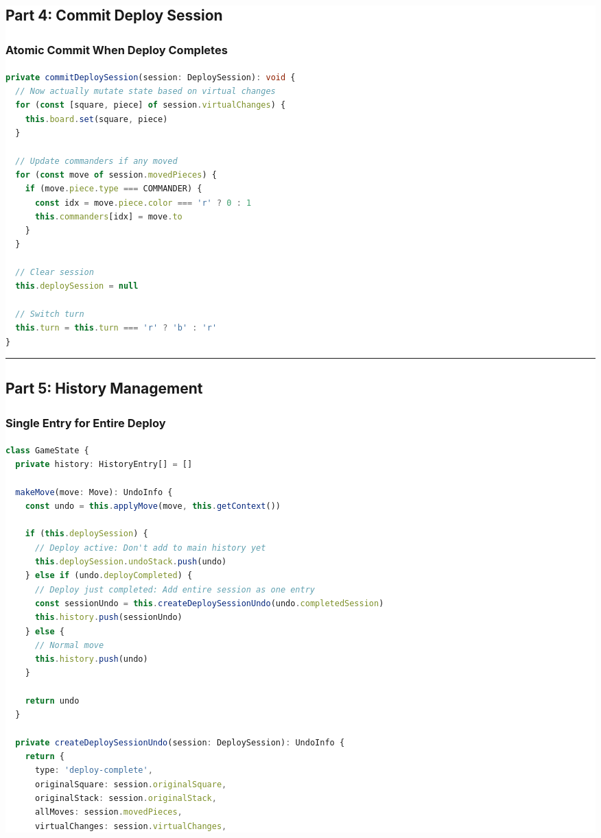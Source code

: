 
## Part 4: Commit Deploy Session

### Atomic Commit When Deploy Completes

```typescript
private commitDeploySession(session: DeploySession): void {
  // Now actually mutate state based on virtual changes
  for (const [square, piece] of session.virtualChanges) {
    this.board.set(square, piece)
  }

  // Update commanders if any moved
  for (const move of session.movedPieces) {
    if (move.piece.type === COMMANDER) {
      const idx = move.piece.color === 'r' ? 0 : 1
      this.commanders[idx] = move.to
    }
  }

  // Clear session
  this.deploySession = null

  // Switch turn
  this.turn = this.turn === 'r' ? 'b' : 'r'
}
```

---

## Part 5: History Management

### Single Entry for Entire Deploy

```typescript
class GameState {
  private history: HistoryEntry[] = []

  makeMove(move: Move): UndoInfo {
    const undo = this.applyMove(move, this.getContext())

    if (this.deploySession) {
      // Deploy active: Don't add to main history yet
      this.deploySession.undoStack.push(undo)
    } else if (undo.deployCompleted) {
      // Deploy just completed: Add entire session as one entry
      const sessionUndo = this.createDeploySessionUndo(undo.completedSession)
      this.history.push(sessionUndo)
    } else {
      // Normal move
      this.history.push(undo)
    }

    return undo
  }

  private createDeploySessionUndo(session: DeploySession): UndoInfo {
    return {
      type: 'deploy-complete',
      originalSquare: session.originalSquare,
      originalStack: session.originalStack,
      allMoves: session.movedPieces,
      virtualChanges: session.virtualChanges,
```